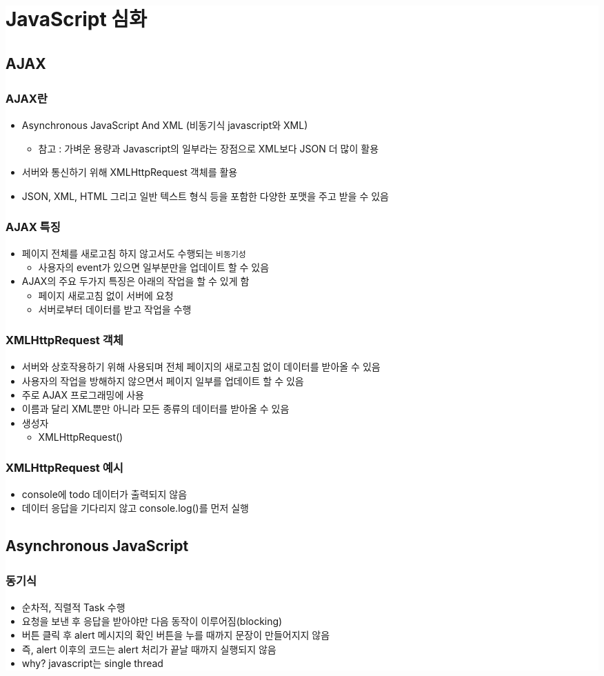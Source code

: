 # JavaScript 심화



## AJAX



### AJAX란

- Asynchronous JavaScript And XML (비동기식 javascript와 XML)
  - 참고 : 가벼운 용량과 Javascript의 일부라는 장점으로 XML보다 JSON 더 많이 활용

- 서버와 통신하기 위해 XMLHttpRequest 객체를 활용
- JSON, XML, HTML 그리고 일반 텍스트 형식 등을 포함한 다양한 포맷을 주고 받을 수 있음



### AJAX 특징

- 페이지 전체를 새로고침 하지 않고서도 수행되는 `비동기성`
  - 사용자의 event가 있으면 일부분만을 업데이트 할 수 있음
- AJAX의 주요 두가지 특징은 아래의 작업을 할 수 있게 함
  - 페이지 새로고침 없이 서버에 요청
  - 서버로부터 데이터를 받고 작업을 수행



### XMLHttpRequest 객체

- 서버와 상호작용하기 위해 사용되며 전체 페이지의 새로고침 없이 데이터를 받아올 수 있음
- 사용자의 작업을 방해하지 않으면서 페이지 일부를 업데이트 할 수 있음
- 주로 AJAX 프로그래밍에 사용
- 이름과 달리 XML뿐만 아니라 모든 종류의 데이터를 받아올 수 있음
- 생성자
  - XMLHttpRequest()



### XMLHttpRequest 예시

- console에 todo 데이터가 출력되지 않음
- 데이터 응답을 기다리지 않고 console.log()를 먼저 실행





## Asynchronous JavaScript



### 동기식

- 순차적, 직렬적 Task 수행
- 요청을 보낸 후 응답을 받아야만 다음 동작이 이루어짐(blocking)
- 버튼 클릭 후 alert 메시지의 확인 버튼을 누를 때까지 문장이 만들어지지 않음
- 즉, alert 이후의 코드는 alert 처리가 끝날 때까지 실행되지 않음
- why? javascript는 single thread

